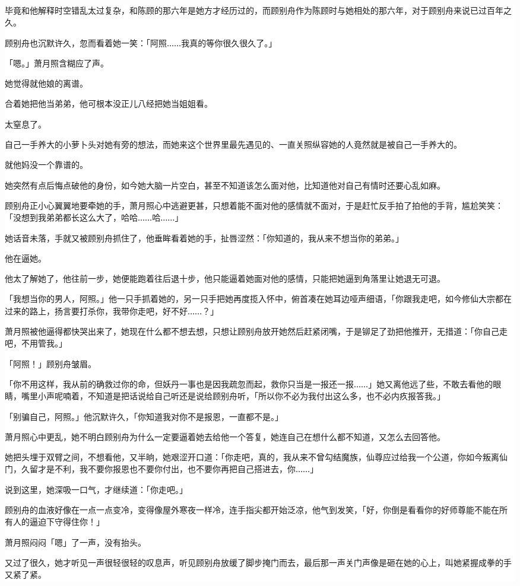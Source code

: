 
毕竟和他解释时空错乱太过复杂，和陈顾的那六年是她方才经历过的，而顾别舟作为陈顾时与她相处的那六年，对于顾别舟来说已过百年之久。


顾别舟也沉默许久，忽而看着她一笑：「阿照……我真的等你很久很久了。」


「嗯。」萧月照含糊应了声。


她觉得就他娘的离谱。


合着她把他当弟弟，他可根本没正儿八经把她当姐姐看。


太窒息了。


自己一手养大的小萝卜头对她有旁的想法，而她来这个世界里最先遇见的、一直关照纵容她的人竟然就是被自己一手养大的。


就他妈没一个靠谱的。


她突然有点后悔点破他的身份，如今她大脑一片空白，甚至不知道该怎么面对他，比知道他对自己有情时还要心乱如麻。


顾别舟正小心翼翼地要牵她的手，萧月照心中逃避更甚，只想着能不面对他的感情就不面对，于是赶忙反手拍了拍他的手背，尴尬笑笑：「没想到我弟弟都长这么大了，哈哈……哈……」


她话音未落，手就又被顾别舟抓住了，他垂眸看着她的手，扯唇涩然：「你知道的，我从来不想当你的弟弟。」


他在逼她。


他太了解她了，他往前一步，她便能跑着往后退十步，他只能逼着她面对他的感情，只能把她逼到角落里让她退无可退。


「我想当你的男人，阿照。」他一只手抓着她的，另一只手把她再度揽入怀中，俯首凑在她耳边哑声细语，「你跟我走吧，如今修仙大宗都在过来的路上，扬言要打杀你，我带你走吧，好不好……？」


萧月照被他逼得都快哭出来了，她现在什么都不想去想，只想让顾别舟放开她然后赶紧闭嘴，于是铆足了劲把他推开，无措道：「你自己走吧，不用管我。」


「阿照！」顾别舟皱眉。


「你不用这样，我从前的确救过你的命，但妖丹一事也是因我疏忽而起，救你只当是一报还一报……」她又离他远了些，不敢去看他的眼睛，嘴里小声呢喃着，不知道是把话说给自己听还是说给顾别舟听，「所以你不必为我付出这么多，也不必内疚报答我。」


「别骗自己，阿照。」他沉默许久，「你知道我对你不是报恩，一直都不是。」


萧月照心中更乱，她不明白顾别舟为什么一定要逼着她去给他一个答复，她连自己在想什么都不知道，又怎么去回答他。


她把头埋于双臂之间，不想看他，又半晌，她艰涩开口道：「你走吧，真的，我从来不曾勾结魔族，仙尊应过给我一个公道，你如今叛离仙门，久留才是不利，我不要你报恩也不要你付出，也不要你再把自己搭进去，你……」


说到这里，她深吸一口气，才继续道：「你走吧。」


顾别舟的血液好像在一点一点变冷，变得像屋外寒夜一样冷，连手指尖都开始泛凉，他气到发笑，「好，你倒是看看你的好师尊能不能在所有人的逼迫下守得住你！」


萧月照闷闷「嗯」了一声，没有抬头。


又过了很久，她才听见一声很轻很轻的叹息声，听见顾别舟放缓了脚步掩门而去，最后那一声关门声像是砸在她的心上，叫她紧握成拳的手又紧了紧。
